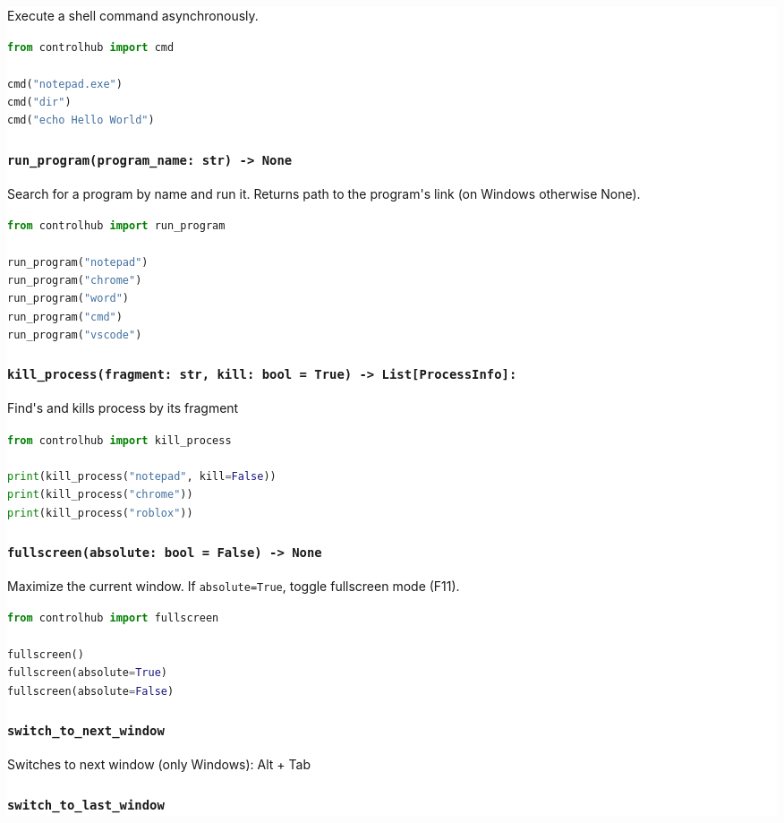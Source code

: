 Execute a shell command asynchronously.

```python
from controlhub import cmd

cmd("notepad.exe")
cmd("dir")
cmd("echo Hello World")
```

### `run_program(program_name: str) -> None`

Search for a program by name and run it. Returns path to the program's link (on Windows otherwise None).

```python
from controlhub import run_program

run_program("notepad")
run_program("chrome")
run_program("word")
run_program("cmd")
run_program("vscode")
```

### `kill_process(fragment: str, kill: bool = True) -> List[ProcessInfo]:`

Find's and kills process by its fragment

```python
from controlhub import kill_process

print(kill_process("notepad", kill=False))
print(kill_process("chrome"))
print(kill_process("roblox"))
```

### `fullscreen(absolute: bool = False) -> None`

Maximize the current window. If `absolute=True`, toggle fullscreen mode (F11).

```python
from controlhub import fullscreen

fullscreen()
fullscreen(absolute=True)
fullscreen(absolute=False)
```

### `switch_to_next_window`

Switches to next window (only Windows): Alt + Tab

### `switch_to_last_window`
